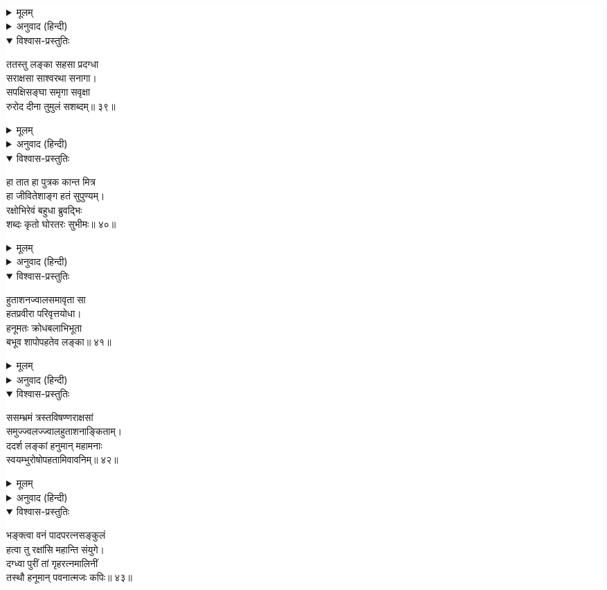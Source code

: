 <details><summary>मूलम्</summary></details>

<details><summary>अनुवाद (हिन्दी)</summary></details>

<details open><summary>विश्वास-प्रस्तुतिः</summary>

ततस्तु लङ्का सहसा प्रदग्धा  
सराक्षसा साश्वरथा सनागा।  
सपक्षिसङ्घा समृगा सवृक्षा  
रुरोद दीना तुमुलं सशब्दम्॥ ३९॥
</details>

<details><summary>मूलम्</summary></details>

<details><summary>अनुवाद (हिन्दी)</summary></details>

<details open><summary>विश्वास-प्रस्तुतिः</summary>

हा तात हा पुत्रक कान्त मित्र  
हा जीवितेशाङ्ग हतं सुपुण्यम्।  
रक्षोभिरेवं बहुधा ब्रुवद्भिः  
शब्दः कृतो घोरतरः सुभीमः॥ ४०॥
</details>

<details><summary>मूलम्</summary></details>

<details><summary>अनुवाद (हिन्दी)</summary></details>

<details open><summary>विश्वास-प्रस्तुतिः</summary>

हुताशनज्वालसमावृता सा  
हतप्रवीरा परिवृत्तयोधा।  
हनूमतः क्रोधबलाभिभूता  
बभूव शापोपहतेव लङ्का॥ ४१॥
</details>

<details><summary>मूलम्</summary></details>

<details><summary>अनुवाद (हिन्दी)</summary></details>

<details open><summary>विश्वास-प्रस्तुतिः</summary>

ससम्भ्रमं त्रस्तविषण्णराक्षसां  
समुज्ज्वलज्ज्वालहुताशनाङ्किताम्।  
ददर्श लङ्कां हनुमान् महामनाः  
स्वयम्भुरोषोपहतामिवावनिम्॥ ४२॥
</details>

<details><summary>मूलम्</summary></details>

<details><summary>अनुवाद (हिन्दी)</summary></details>

<details open><summary>विश्वास-प्रस्तुतिः</summary>

भङ्‍क्त्वा वनं पादपरत्नसङ्कुलं  
हत्वा तु रक्षांसि महान्ति संयुगे।  
दग्ध्वा पुरीं तां गृहरत्नमालिनीं  
तस्थौ हनूमान् पवनात्मजः कपिः॥ ४३॥
</details>
